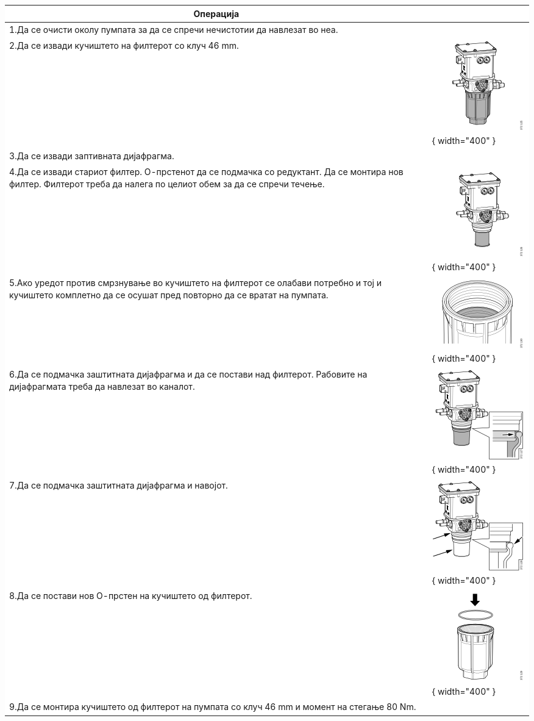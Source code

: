 | Операција |&nbsp;|
|-|-|
| 1.Да се очисти околу пумпата за да се спречи нечистотии да навлезат во неа.| &nbsp; |
| 2.Да се извади кучиштето на филтерот со клуч 46 mm. | ![Image title](../images/b372125.svg){ width="400" } |
| 3.Да се извади заптивната дијафрагма. | &nbsp; |
| 4.Да се извади стариот филтер. О-прстенот да се подмачка со редуктант. Да се монтира нов филтер. Филтерот треба да налега по целиот обем за да се спречи течење.  | ![Image title](../images/b372126.svg){ width="400" } |
| 5.Ако уредот против смрзнување во кучиштето на филтерот се олабави потребно и тој и кучиштето комплетно да се осушат пред повторно да се вратат на пумпата. | ![Image title](../images/b372130.svg){ width="400" } |
| 6.Да се подмачка заштитната дијафрагма и да се постави над филтерот. Рабовите на дијафрагмата треба да навлезат во каналот. | ![Image title](../images/b372127.svg){ width="400" } |
| 7.Да се подмачка заштитната дијафрагма и навојот. | ![Image title](../images/b372128.svg){ width="400" } |
| 8.Да се постави нов О-прстен на кучиштето од филтерот. | ![Image title](../images/b372129.svg){ width="400" } |
| 9.Да се монтира кучиштето од филтерот на пумпата со клуч 46 mm и момент на стегање 80 Nm. | &nbsp; |